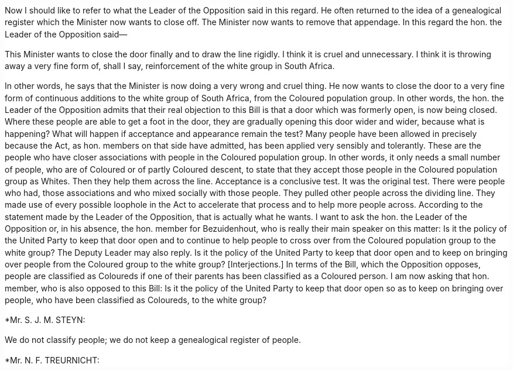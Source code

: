 <p>Now I should like to refer to what the Leader of the Opposition said in this regard. He often returned to the idea of a genealogical register which the Minister now wants to close off. The Minister now wants to remove that appendage. In this regard the hon. the Leader of the Opposition said&#x2014;</p>

<block name="quote">This Minister wants to close the door finally and to draw the line rigidly. I think it is cruel and unnecessary. I think it is throwing away a very fine form of, shall I say, reinforcement of the white group in South Africa.</block>

<p>In other words, he says that the Minister is now doing a very wrong and cruel thing. He now wants to close the door to a very fine form of continuous additions to the white group of South Africa, from the Coloured population group. In other words, the hon. the Leader of the Opposition admits that their real objection to this Bill is that a door which was formerly open, is now being closed. Where these people are able to get a foot in the door, they are gradually opening this door wider and wider, because what is happening&#x003F; What will happen if acceptance and appearance remain the test&#x003F; Many people have been allowed in precisely because the Act, as hon. members on that side have admitted, has been applied very sensibly and tolerantly. These are the people who have closer associations with people in the Coloured population group. In other words, it only needs a small number of people, who are of Coloured or of partly Coloured descent, to state that they accept those people in the Coloured population group as Whites. Then they help them across the line. Acceptance is a conclusive test. It was the original test. There were people who had, those associations and who mixed socially with those people. They pulled other people across the dividing line. They made use of every possible loophole in the Act to accelerate that process and to help more people across. According to the statement made by the Leader of the Opposition, that is actually what he wants. I want to ask the hon. the Leader of the Opposition or, in his absence, the hon. member for Bezuidenhout, who is really their main speaker on this matter: Is it the policy of the United Party to keep that door open and to continue to help people to cross over from the Coloured population group to the white group&#x003F; The Deputy Leader may also reply. Is it the policy of the United Party to keep that door open and to keep on bringing over people from the Coloured group to the white group&#x003F; [Interjections.] In terms of the Bill, which the Opposition opposes, people are classified as Coloureds if one of their parents has been classified as a Coloured person. I am now asking that hon. member, who is also opposed to this Bill: Is it the policy of the United Party to keep that door open so as to keep on bringing over people, who have <span class="col_3325-3326" refersTo="page_0278"/>been classified as Coloureds, to the white group&#x003F;</p>

</speech>

<speech by="#steyn">

<from>*Mr. <person refersTo="hansard_za">S. J. M. STEYN</person>:</from>

<p>We do not classify people; we do not keep a genealogical register of people.</p>

</speech>

<speech by="#treurnicht">

<from>*Mr. <person refersTo="hansard_za">N. F. TREURNICHT</person>:</from>
